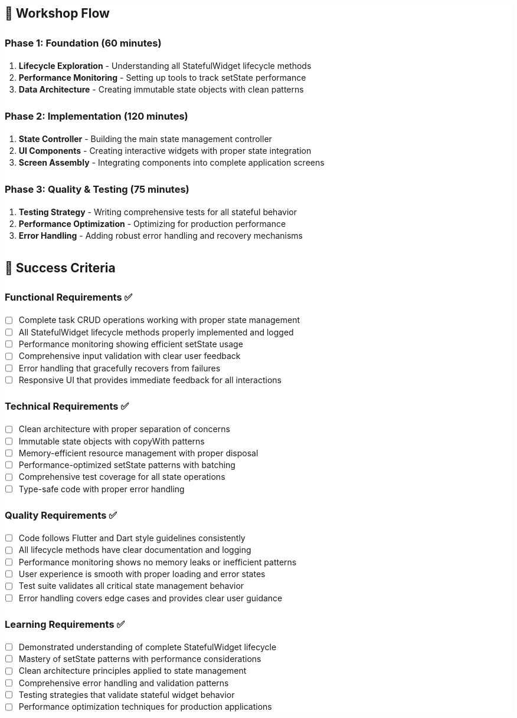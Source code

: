 ## 📖 **Workshop Flow**

### **Phase 1: Foundation (60 minutes)**
1. **Lifecycle Exploration** - Understanding all StatefulWidget lifecycle methods
2. **Performance Monitoring** - Setting up tools to track setState performance
3. **Data Architecture** - Creating immutable state objects with clean patterns

### **Phase 2: Implementation (120 minutes)**
1. **State Controller** - Building the main state management controller
2. **UI Components** - Creating interactive widgets with proper state integration
3. **Screen Assembly** - Integrating components into complete application screens

### **Phase 3: Quality & Testing (75 minutes)**
1. **Testing Strategy** - Writing comprehensive tests for all stateful behavior
2. **Performance Optimization** - Optimizing for production performance
3. **Error Handling** - Adding robust error handling and recovery mechanisms

## 🎯 **Success Criteria**

### **Functional Requirements** ✅
- [ ] Complete task CRUD operations working with proper state management
- [ ] All StatefulWidget lifecycle methods properly implemented and logged
- [ ] Performance monitoring showing efficient setState usage
- [ ] Comprehensive input validation with clear user feedback
- [ ] Error handling that gracefully recovers from failures
- [ ] Responsive UI that provides immediate feedback for all interactions

### **Technical Requirements** ✅
- [ ] Clean architecture with proper separation of concerns
- [ ] Immutable state objects with copyWith patterns
- [ ] Memory-efficient resource management with proper disposal
- [ ] Performance-optimized setState patterns with batching
- [ ] Comprehensive test coverage for all state operations
- [ ] Type-safe code with proper error handling

### **Quality Requirements** ✅
- [ ] Code follows Flutter and Dart style guidelines consistently
- [ ] All lifecycle methods have clear documentation and logging
- [ ] Performance monitoring shows no memory leaks or inefficient patterns
- [ ] User experience is smooth with proper loading and error states
- [ ] Test suite validates all critical state management behavior
- [ ] Error handling covers edge cases and provides clear user guidance

### **Learning Requirements** ✅
- [ ] Demonstrated understanding of complete StatefulWidget lifecycle
- [ ] Mastery of setState patterns with performance considerations
- [ ] Clean architecture principles applied to state management
- [ ] Comprehensive error handling and validation patterns
- [ ] Testing strategies that validate stateful widget behavior
- [ ] Performance optimization techniques for production applications
